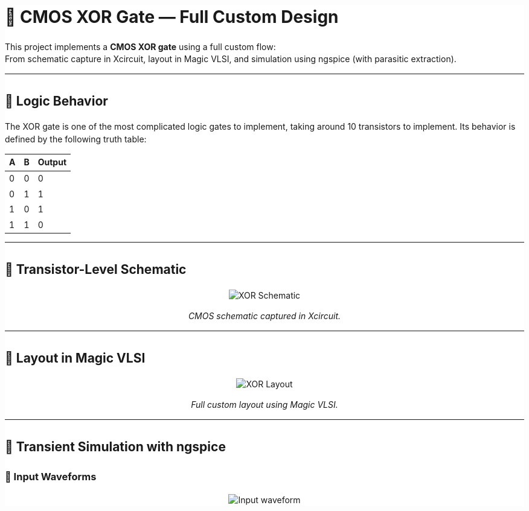 # 🔲 CMOS XOR Gate — Full Custom Design

This project implements a **CMOS XOR gate** using a full custom flow:  
From schematic capture in Xcircuit, layout in Magic VLSI, and simulation using ngspice (with parasitic extraction).

---

## 🧠 Logic Behavior

The XOR gate is one of the most complicated logic gates to implement, taking around 10 transistors to implement. 
Its behavior is defined by the following truth table:

| A | B | Output |
|---|---|--------|
| 0 | 0 | 0      |
| 0 | 1 | 1      |
| 1 | 0 | 1      |
| 1 | 1 | 0      |

---

## 🔧 Transistor-Level Schematic

<p align="center">
  <img src="./XOR_Schematic.png" width="800" alt="XOR Schematic"/>
</p>
<p align="center"><em>CMOS schematic captured in Xcircuit.</em></p>

---

## 🧱 Layout in Magic VLSI

<p align="center">
  <img src="./xor_layout.png" width="800" alt="XOR Layout"/>
</p>
<p align="center"><em>Full custom layout using Magic VLSI.</em></p>

---

## 🧪 Transient Simulation with ngspice

### 🔹 Input Waveforms

<p align="center">
  <img src="./XOR_Input.png" width="700" alt="Input waveform"/>
</p>
